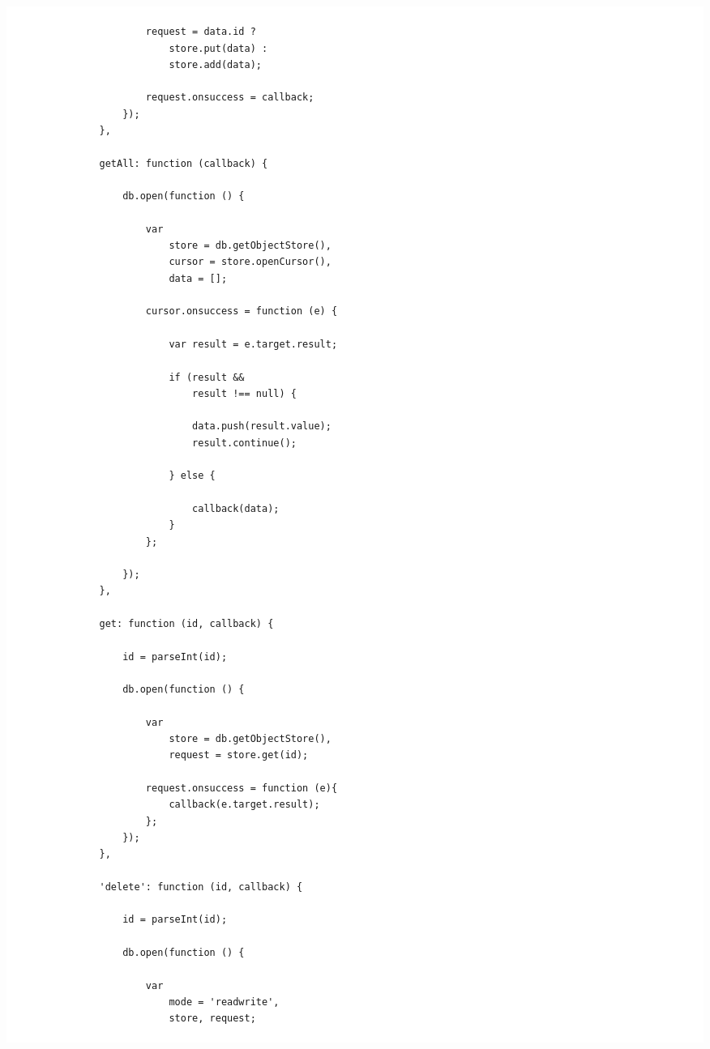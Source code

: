 ```	 
		 
		                request = data.id ?
		                    store.put(data) :
		                    store.add(data);
		 
		                request.onsuccess = callback;
		            });
		        },
		 
		        getAll: function (callback) {
		 
		            db.open(function () {
		 
		                var
		                    store = db.getObjectStore(),
		                    cursor = store.openCursor(),
		                    data = [];
		 
		                cursor.onsuccess = function (e) {
		 
		                    var result = e.target.result;
		 
		                    if (result &&
		                        result !== null) {
		 
		                        data.push(result.value);
		                        result.continue();
		 
		                    } else {
		 
		                        callback(data);
		                    }
		                };
		 
		            });
		        },
		 
		        get: function (id, callback) {
		 
		            id = parseInt(id);
		 
		            db.open(function () {
		 
		                var
		                    store = db.getObjectStore(),
		                    request = store.get(id);
		 
		                request.onsuccess = function (e){
		                    callback(e.target.result);
		                };
		            });
		        },
		 
		        'delete': function (id, callback) {
		 
		            id = parseInt(id);
		 
		            db.open(function () {
		 
		                var
		                    mode = 'readwrite',
		                    store, request;
		 
```
